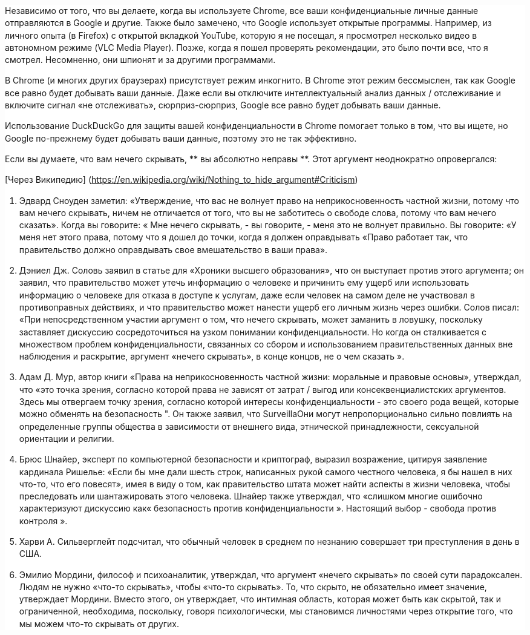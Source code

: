 Независимо от того, что вы делаете, когда вы используете Chrome, все ваши конфиденциальные личные данные отправляются в Google и другие. Также было замечено, что Google использует открытые программы. Например, из личного опыта (в Firefox) с открытой вкладкой YouTube, которую я не посещал, я просмотрел несколько видео в автономном режиме (VLC Media Player). Позже, когда я пошел проверять рекомендации, это было почти все, что я смотрел. Несомненно, они шпионят и за другими программами.

В Chrome (и многих других браузерах) присутствует режим инкогнито. В Chrome этот режим бессмыслен, так как Google все равно будет добывать ваши данные. Даже если вы отключите интеллектуальный анализ данных / отслеживание и включите сигнал «не отслеживать», сюрприз-сюрприз, Google все равно будет добывать ваши данные.

Использование DuckDuckGo для защиты вашей конфиденциальности в Chrome помогает только в том, что вы ищете, но Google по-прежнему будет добывать ваши данные, поэтому это не так эффективно.

Если вы думаете, что вам нечего скрывать, ** вы абсолютно неправы **. Этот аргумент неоднократно опровергался:

[Через Википедию] (https://en.wikipedia.org/wiki/Nothing_to_hide_argument#Criticism)

1. Эдвард Сноуден заметил: «Утверждение, что вас не волнует право на неприкосновенность частной жизни, потому что вам нечего скрывать, ничем не отличается от того, что вы не заботитесь о свободе слова, потому что вам нечего сказать». Когда вы говорите: « Мне нечего скрывать, - вы говорите, - меня это не волнует правильно. Вы говорите: «У меня нет этого права, потому что я дошел до точки, когда я должен оправдывать «Право работает так, что правительство должно оправдывать свое вмешательство в ваши права».

2. Дэниел Дж. Соловь заявил в статье для «Хроники высшего образования», что он выступает против этого аргумента; он заявил, что правительство может утечь информацию о человеке и причинить ему ущерб или использовать информацию о человеке для отказа в доступе к услугам, даже если человек на самом деле не участвовал в противоправных действиях, и что правительство может нанести ущерб его личным жизнь через ошибки. Солов писал: «При непосредственном участии аргумент о том, что нечего скрывать, может заманить в ловушку, поскольку заставляет дискуссию сосредоточиться на узком понимании конфиденциальности. Но когда он сталкивается с множеством проблем конфиденциальности, связанных со сбором и использованием правительственных данных вне наблюдения и раскрытие, аргумент «нечего скрывать», в конце концов, не о чем сказать ».

3. Адам Д. Мур, автор книги «Права на неприкосновенность частной жизни: моральные и правовые основы», утверждал, что «это точка зрения, согласно которой права не зависят от затрат / выгод или консеквенциалистских аргументов. Здесь мы отвергаем точку зрения, согласно которой интересы конфиденциальности - это своего рода вещей, которые можно обменять на безопасность ". Он также заявил, что SurveillaОни могут непропорционально сильно повлиять на определенные группы общества в зависимости от внешнего вида, этнической принадлежности, сексуальной ориентации и религии.

4. Брюс Шнайер, эксперт по компьютерной безопасности и криптограф, выразил возражение, цитируя заявление кардинала Ришелье: «Если бы мне дали шесть строк, написанных рукой самого честного человека, я бы нашел в них что-то, что его повесят», имея в виду о том, как правительство штата может найти аспекты в жизни человека, чтобы преследовать или шантажировать этого человека. Шнайер также утверждал, что «слишком многие ошибочно характеризуют дискуссию как« безопасность против конфиденциальности ». Настоящий выбор - свобода против контроля ».

5. Харви А. Сильверглейт подсчитал, что обычный человек в среднем по незнанию совершает три преступления в день в США.

6. Эмилио Мордини, философ и психоаналитик, утверждал, что аргумент «нечего скрывать» по своей сути парадоксален. Людям не нужно «что-то скрывать», чтобы «что-то скрывать». То, что скрыто, не обязательно имеет значение, утверждает Мордини. Вместо этого, он утверждает, что интимная область, которая может быть как скрытой, так и ограниченной, необходима, поскольку, говоря психологически, мы становимся личностями через открытие того, что мы можем что-то скрывать от других.
